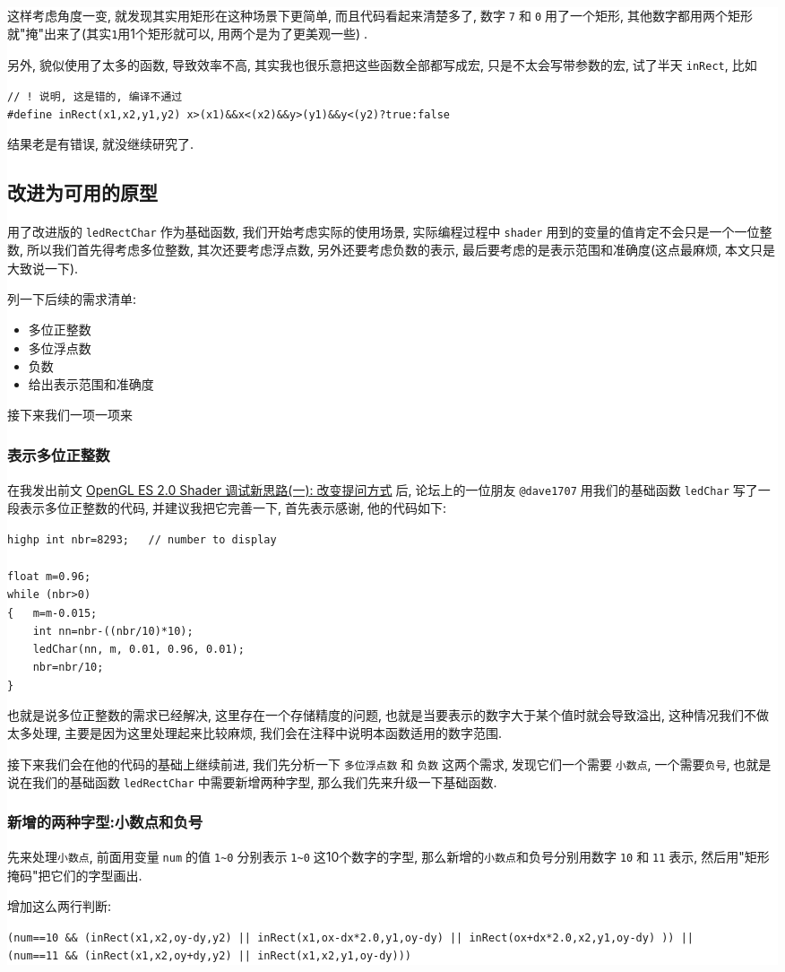 这样考虑角度一变, 就发现其实用矩形在这种场景下更简单, 而且代码看起来清楚多了, 数字 `7` 和 `0` 用了一个矩形, 其他数字都用两个矩形就"掩"出来了(其实`1`用1个矩形就可以, 用两个是为了更美观一些)
.

另外, 貌似使用了太多的函数, 导致效率不高, 其实我也很乐意把这些函数全部都写成宏, 只是不太会写带参数的宏, 试了半天 `inRect`, 比如 

```
// ! 说明, 这是错的, 编译不通过
#define inRect(x1,x2,y1,y2) x>(x1)&&x<(x2)&&y>(y1)&&y<(y2)?true:false
```

结果老是有错误, 就没继续研究了.

##	改进为可用的原型

用了改进版的 `ledRectChar` 作为基础函数, 我们开始考虑实际的使用场景, 实际编程过程中 `shader` 用到的变量的值肯定不会只是一个一位整数, 所以我们首先得考虑多位整数, 其次还要考虑浮点数, 另外还要考虑负数的表示, 最后要考虑的是表示范围和准确度(这点最麻烦, 本文只是大致说一下).

列一下后续的需求清单:

*	多位正整数
*	多位浮点数
*	负数
*	给出表示范围和准确度

接下来我们一项一项来

###	表示多位正整数

在我发出前文 [OpenGL ES 2.0 Shader 调试新思路(一): 改变提问方式](http://my.oschina.net/freeblues/blog/650307) 后, 论坛上的一位朋友 `@dave1707` 用我们的基础函数 `ledChar` 写了一段表示多位正整数的代码, 并建议我把它完善一下, 首先表示感谢, 他的代码如下:

```
highp int nbr=8293;   // number to display

float m=0.96;
while (nbr>0)
{   m=m-0.015;
    int nn=nbr-((nbr/10)*10);
    ledChar(nn, m, 0.01, 0.96, 0.01);
    nbr=nbr/10;
}
```
也就是说多位正整数的需求已经解决, 这里存在一个存储精度的问题, 也就是当要表示的数字大于某个值时就会导致溢出, 这种情况我们不做太多处理, 主要是因为这里处理起来比较麻烦, 我们会在注释中说明本函数适用的数字范围.

接下来我们会在他的代码的基础上继续前进, 我们先分析一下 `多位浮点数` 和 `负数` 这两个需求, 发现它们一个需要 `小数点`, 一个需要`负号`, 也就是说在我们的基础函数 `ledRectChar` 中需要新增两种字型, 那么我们先来升级一下基础函数.

###	新增的两种字型:小数点和负号

先来处理`小数点`, 前面用变量 `num` 的值 `1~0` 分别表示 `1~0` 这10个数字的字型, 那么新增的`小数点`和负号分别用数字 `10` 和 `11` 表示, 然后用"矩形掩码"把它们的字型画出.

增加这么两行判断:

```
(num==10 && (inRect(x1,x2,oy-dy,y2) || inRect(x1,ox-dx*2.0,y1,oy-dy) || inRect(ox+dx*2.0,x2,y1,oy-dy) )) ||
(num==11 && (inRect(x1,x2,oy+dy,y2) || inRect(x1,x2,y1,oy-dy))) 
```
